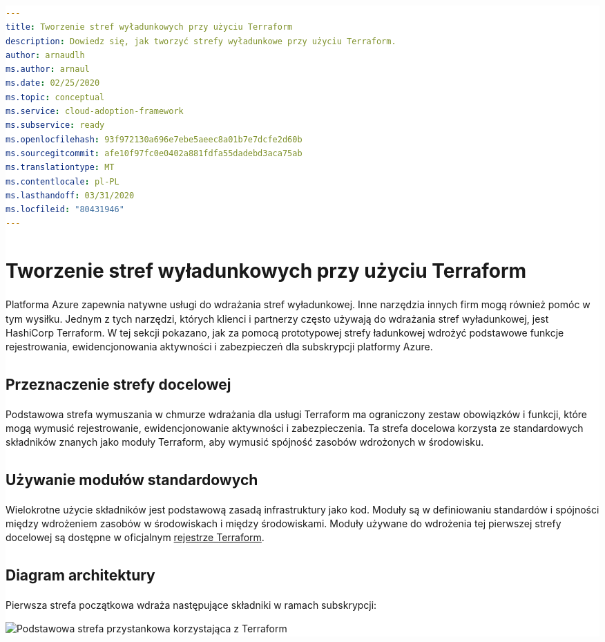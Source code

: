 ```yaml
---
title: Tworzenie stref wyładunkowych przy użyciu Terraform
description: Dowiedz się, jak tworzyć strefy wyładunkowe przy użyciu Terraform.
author: arnaudlh
ms.author: arnaul
ms.date: 02/25/2020
ms.topic: conceptual
ms.service: cloud-adoption-framework
ms.subservice: ready
ms.openlocfilehash: 93f972130a696e7ebe5aeec8a01b7e7dcfe2d60b
ms.sourcegitcommit: afe10f97fc0e0402a881fdfa55dadebd3aca75ab
ms.translationtype: MT
ms.contentlocale: pl-PL
ms.lasthandoff: 03/31/2020
ms.locfileid: "80431946"
---
```



# <a name="use-terraform-to-build-your-landing-zones"></a>Tworzenie stref wyładunkowych przy użyciu Terraform

Platforma Azure zapewnia natywne usługi do wdrażania stref wyładunkowej. Inne narzędzia innych firm mogą również pomóc w tym wysiłku. Jednym z tych narzędzi, których klienci i partnerzy często używają do wdrażania stref wyładunkowej, jest HashiCorp Terraform. W tej sekcji pokazano, jak za pomocą prototypowej strefy ładunkowej wdrożyć podstawowe funkcje rejestrowania, ewidencjonowania aktywności i zabezpieczeń dla subskrypcji platformy Azure.

## <a name="purpose-of-the-landing-zone"></a>Przeznaczenie strefy docelowej

Podstawowa strefa wymuszania w chmurze wdrażania dla usługi Terraform ma ograniczony zestaw obowiązków i funkcji, które mogą wymusić rejestrowanie, ewidencjonowanie aktywności i zabezpieczenia. Ta strefa docelowa korzysta ze standardowych składników znanych jako moduły Terraform, aby wymusić spójność zasobów wdrożonych w środowisku.

## <a name="use-standard-modules"></a>Używanie modułów standardowych

Wielokrotne użycie składników jest podstawową zasadą infrastruktury jako kod. Moduły są w definiowaniu standardów i spójności między wdrożeniem zasobów w środowiskach i między środowiskami. Moduły używane do wdrożenia tej pierwszej strefy docelowej są dostępne w oficjalnym [rejestrze Terraform](https://registry.terraform.io/search?q=aztfmod).

## <a name="architecture-diagram"></a>Diagram architektury

Pierwsza strefa początkowa wdraża następujące składniki w ramach subskrypcji:

![Podstawowa strefa przystankowa korzystająca z Terraform](../../_images/ready/foundations-terraform-landing-zone.png)
